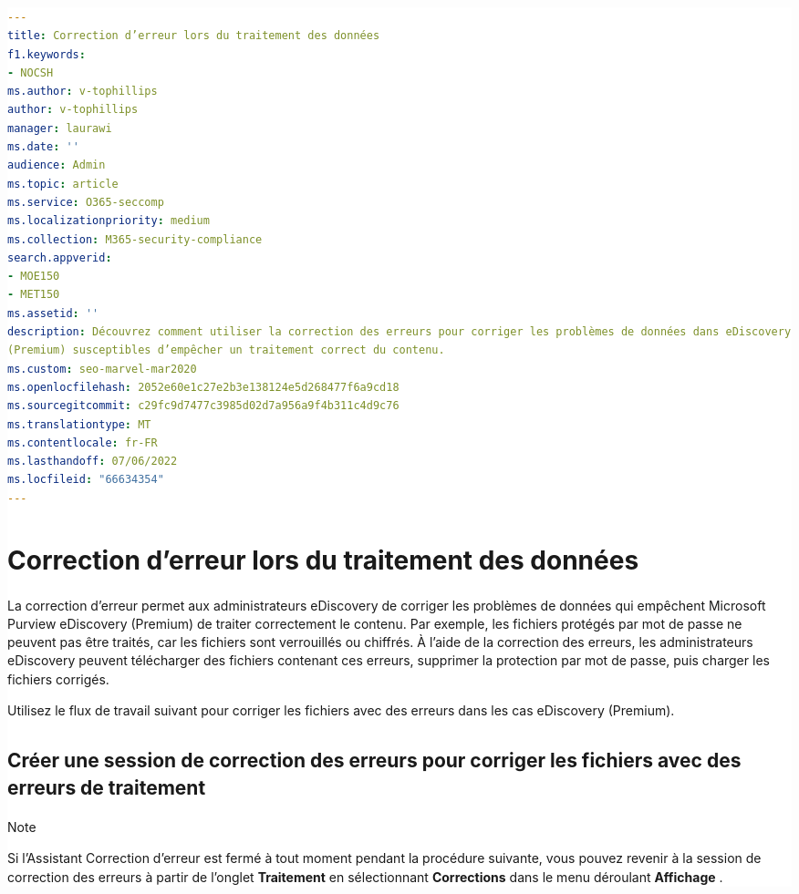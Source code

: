 ```yaml
---
title: Correction d’erreur lors du traitement des données
f1.keywords:
- NOCSH
ms.author: v-tophillips
author: v-tophillips
manager: laurawi
ms.date: ''
audience: Admin
ms.topic: article
ms.service: O365-seccomp
ms.localizationpriority: medium
ms.collection: M365-security-compliance
search.appverid:
- MOE150
- MET150
ms.assetid: ''
description: Découvrez comment utiliser la correction des erreurs pour corriger les problèmes de données dans eDiscovery (Premium) susceptibles d’empêcher un traitement correct du contenu.
ms.custom: seo-marvel-mar2020
ms.openlocfilehash: 2052e60e1c27e2b3e138124e5d268477f6a9cd18
ms.sourcegitcommit: c29fc9d7477c3985d02d7a956a9f4b311c4d9c76
ms.translationtype: MT
ms.contentlocale: fr-FR
ms.lasthandoff: 07/06/2022
ms.locfileid: "66634354"
---
```

# <a name="error-remediation-when-processing-data"></a>Correction d’erreur lors du traitement des données

La correction d’erreur permet aux administrateurs eDiscovery de corriger les problèmes de données qui empêchent Microsoft Purview eDiscovery (Premium) de traiter correctement le contenu. Par exemple, les fichiers protégés par mot de passe ne peuvent pas être traités, car les fichiers sont verrouillés ou chiffrés. À l’aide de la correction des erreurs, les administrateurs eDiscovery peuvent télécharger des fichiers contenant ces erreurs, supprimer la protection par mot de passe, puis charger les fichiers corrigés.

Utilisez le flux de travail suivant pour corriger les fichiers avec des erreurs dans les cas eDiscovery (Premium).

## <a name="create-an-error-remediation-session-to-remediate-files-with-processing-errors"></a>Créer une session de correction des erreurs pour corriger les fichiers avec des erreurs de traitement

> [!NOTE]
> Si l’Assistant Correction d’erreur est fermé à tout moment pendant la procédure suivante, vous pouvez revenir à la session de correction des erreurs à partir de l’onglet **Traitement** en sélectionnant **Corrections** dans le menu déroulant **Affichage** .
